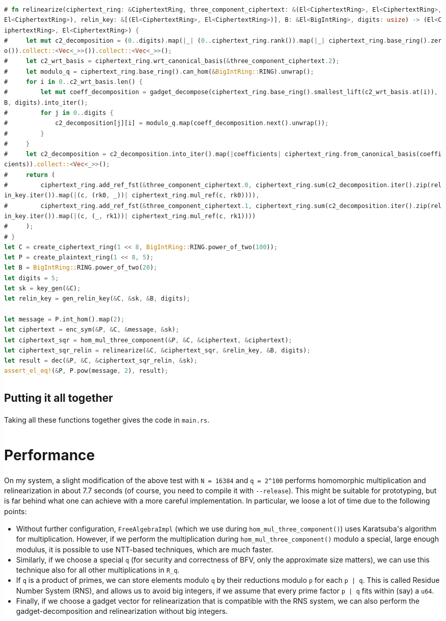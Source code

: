 ```rust
# fn relinearize(ciphertext_ring: &CiphertextRing, three_component_ciphertext: &(El<CiphertextRing>, El<CiphertextRing>, El<CiphertextRing>), relin_key: &[(El<CiphertextRing>, El<CiphertextRing>)], B: &El<BigIntRing>, digits: usize) -> (El<CiphertextRing>, El<CiphertextRing>) {
#     let mut c2_decomposition = (0..digits).map(|_| (0..ciphertext_ring.rank()).map(|_| ciphertext_ring.base_ring().zero()).collect::<Vec<_>>()).collect::<Vec<_>>();
#     let c2_wrt_basis = ciphertext_ring.wrt_canonical_basis(&three_component_ciphertext.2);
#     let modulo_q = ciphertext_ring.base_ring().can_hom(&BigIntRing::RING).unwrap();
#     for i in 0..c2_wrt_basis.len() {
#         let mut coeff_decomposition = gadget_decompose(ciphertext_ring.base_ring().smallest_lift(c2_wrt_basis.at(i)), B, digits).into_iter();
#         for j in 0..digits {
#             c2_decomposition[j][i] = modulo_q.map(coeff_decomposition.next().unwrap());
#         }
#     }
#     let c2_decomposition = c2_decomposition.into_iter().map(|coefficients| ciphertext_ring.from_canonical_basis(coefficients)).collect::<Vec<_>>();
#     return (
#         ciphertext_ring.add_ref_fst(&three_component_ciphertext.0, ciphertext_ring.sum(c2_decomposition.iter().zip(relin_key.iter()).map(|(c, (rk0, _))| ciphertext_ring.mul_ref(c, rk0)))),
#         ciphertext_ring.add_ref_fst(&three_component_ciphertext.1, ciphertext_ring.sum(c2_decomposition.iter().zip(relin_key.iter()).map(|(c, (_, rk1))| ciphertext_ring.mul_ref(c, rk1))))
#     );
# }
let C = create_ciphertext_ring(1 << 8, BigIntRing::RING.power_of_two(100));
let P = create_plaintext_ring(1 << 8, 5);
let B = BigIntRing::RING.power_of_two(20);
let digits = 5;
let sk = key_gen(&C);
let relin_key = gen_relin_key(&C, &sk, &B, digits);

let message = P.int_hom().map(2);
let ciphertext = enc_sym(&P, &C, &message, &sk);
let ciphertext_sqr = hom_mul_three_component(&P, &C, &ciphertext, &ciphertext);
let ciphertext_sqr_relin = relinearize(&C, &ciphertext_sqr, &relin_key, &B, digits);
let result = dec(&P, &C, &ciphertext_sqr_relin, &sk);
assert_el_eq!(&P, P.pow(message, 2), result);
```

## Putting it all together

Taking all these functions together gives the code in `main.rs`. 

# Performance

On my system, a slight modification of the above test with `N = 16384` and `q = 2^100` performs homomorphic multiplication and relinearization in about 7.7 seconds (of course, you need to compile it with `--release`).
This might be suitable for prototyping, but is far behind what one can achieve with a more careful implementation.
In particular, we loose a lot of time due to the following points:
 - Without further configuration, `FreeAlgebraImpl` (which we use during `hom_mul_three_component()`) uses Karatsuba's algorithm for multiplication.
   However, if we perform the multiplication during `hom_mul_three_component()` modulo a special, large enough modulus, it is possible to use NTT-based techniques, which are much faster.
 - Similarly, if we choose a special `q` (for security and correctness of BFV, only the approximate size matters), we can use this technique also for all other multiplications in `R_q`. 
 - If `q` is a product of primes, we can store elements modulo `q` by their reductions modulo `p` for each `p | q`.
   This is called Residue Number System (RNS), and allows us to avoid big integers, if we assume that every prime factor `p | q` fits within (say) a `u64`.
 - Finally, if we choose a gadget vector for relinearization that is compatible with the RNS system, we can also perform the gadget-decomposition and relinearization without big integers.